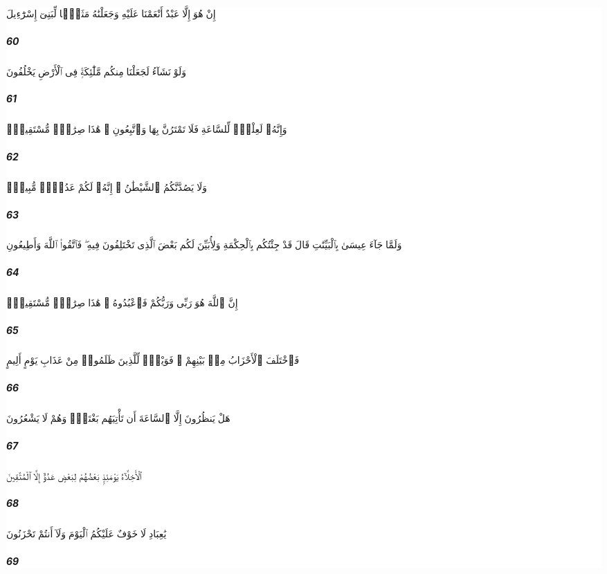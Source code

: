 <span class="ayah hovertext" data-hover="او جز بنده‌اى نيست كه بر او نعمتها ارزانى داشته‌ايم، و او را براى بنى‌اسرائيل مايه عبرت ساخته‌ايم‌">إِنْ هُوَ إِلَّا عَبْدٌ أَنْعَمْنَا عَلَيْهِ وَجَعَلْنَٰهُ مَثَلًۭا لِّبَنِىٓ إِسْرَٰٓءِيلَ</span>

##### 60

<span class="ayah hovertext" data-hover="و اگر مى‌خواستيم به جاى شما فرشتگانى در روى زمين پديد مى‌آورديم كه جانشين شوند">وَلَوْ نَشَآءُ لَجَعَلْنَا مِنكُم مَّلَٰٓئِكَةًۭ فِى ٱلْأَرْضِ يَخْلُفُونَ</span>

##### 61

<span class="ayah hovertext" data-hover="و همانا او [عيسى يا قرآن‌] نشانه قيامت است، پس هرگز در آن شك نداشته باشيد، و از من پيروى كنيد، اين راهى راست است‌">وَإِنَّهُۥ لَعِلْمٌۭ لِّلسَّاعَةِ فَلَا تَمْتَرُنَّ بِهَا وَٱتَّبِعُونِ ۚ هَٰذَا صِرَٰطٌۭ مُّسْتَقِيمٌۭ</span>

##### 62

<span class="ayah hovertext" data-hover="و شيطان راه شما را نزند، كه او دشمن آشكار شماست‌">وَلَا يَصُدَّنَّكُمُ ٱلشَّيْطَٰنُ ۖ إِنَّهُۥ لَكُمْ عَدُوٌّۭ مُّبِينٌۭ</span>

##### 63

<span class="ayah hovertext" data-hover="و چون عيسى پديده‌هاى شگرف را آورد، گفت به راستى براى شما حكمت آورده‌ام، و براى شما بعضى از امورى را كه در آن اختلاف نظر داريد روشن مى‌سازم، پس از خداوند پروا و از من پيروى كنيد">وَلَمَّا جَآءَ عِيسَىٰ بِٱلْبَيِّنَٰتِ قَالَ قَدْ جِئْتُكُم بِٱلْحِكْمَةِ وَلِأُبَيِّنَ لَكُم بَعْضَ ٱلَّذِى تَخْتَلِفُونَ فِيهِ ۖ فَٱتَّقُوا۟ ٱللَّهَ وَأَطِيعُونِ</span>

##### 64

<span class="ayah hovertext" data-hover="بى‌گمان خداوند پروردگار من است و پروردگار شماست، او را بپرستيد كه راه راست همين است‌">إِنَّ ٱللَّهَ هُوَ رَبِّى وَرَبُّكُمْ فَٱعْبُدُوهُ ۚ هَٰذَا صِرَٰطٌۭ مُّسْتَقِيمٌۭ</span>

##### 65

<span class="ayah hovertext" data-hover="ولى گروه مشركان در ميان خود به اختلاف سخن گفتند، پس واى بر ستمگران [مشرك‌] از عذاب روزى سهمگين‌">فَٱخْتَلَفَ ٱلْأَحْزَابُ مِنۢ بَيْنِهِمْ ۖ فَوَيْلٌۭ لِّلَّذِينَ ظَلَمُوا۟ مِنْ عَذَابِ يَوْمٍ أَلِيمٍ</span>

##### 66

<span class="ayah hovertext" data-hover="انتظار ندارند مگر قيامت را كه به ناگهان به سراغشان آيد و ايشان ناآگاه باشند">هَلْ يَنظُرُونَ إِلَّا ٱلسَّاعَةَ أَن تَأْتِيَهُم بَغْتَةًۭ وَهُمْ لَا يَشْعُرُونَ</span>

##### 67

<span class="ayah hovertext" data-hover="دوستان در چنين روزى، بعضى دشمن بعض ديگر باشند، مگر پرهيزگاران‌">ٱلْأَخِلَّآءُ يَوْمَئِذٍۭ بَعْضُهُمْ لِبَعْضٍ عَدُوٌّ إِلَّا ٱلْمُتَّقِينَ</span>

##### 68

<span class="ayah hovertext" data-hover="اى بندگانم امروز نه بيمى بر شماست و نه اندوهگين شويد">يَٰعِبَادِ لَا خَوْفٌ عَلَيْكُمُ ٱلْيَوْمَ وَلَآ أَنتُمْ تَحْزَنُونَ</span>

##### 69
